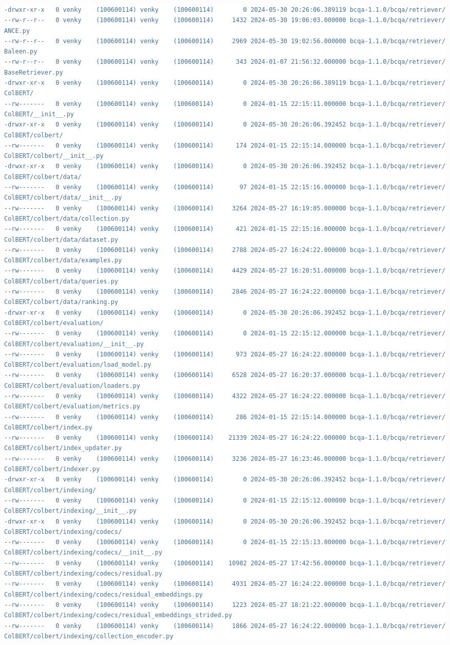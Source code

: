 ```diff
-drwxr-xr-x   0 venky    (100600114) venky    (100600114)        0 2024-05-30 20:26:06.389119 bcqa-1.1.0/bcqa/retriever/
--rw-r--r--   0 venky    (100600114) venky    (100600114)     1432 2024-05-30 19:06:03.000000 bcqa-1.1.0/bcqa/retriever/ANCE.py
--rw-r--r--   0 venky    (100600114) venky    (100600114)     2969 2024-05-30 19:02:56.000000 bcqa-1.1.0/bcqa/retriever/Baleen.py
--rw-r--r--   0 venky    (100600114) venky    (100600114)      343 2024-01-07 21:56:32.000000 bcqa-1.1.0/bcqa/retriever/BaseRetriever.py
-drwxr-xr-x   0 venky    (100600114) venky    (100600114)        0 2024-05-30 20:26:06.389119 bcqa-1.1.0/bcqa/retriever/ColBERT/
--rw-------   0 venky    (100600114) venky    (100600114)        0 2024-01-15 22:15:11.000000 bcqa-1.1.0/bcqa/retriever/ColBERT/__init__.py
-drwxr-xr-x   0 venky    (100600114) venky    (100600114)        0 2024-05-30 20:26:06.392452 bcqa-1.1.0/bcqa/retriever/ColBERT/colbert/
--rw-------   0 venky    (100600114) venky    (100600114)      174 2024-01-15 22:15:14.000000 bcqa-1.1.0/bcqa/retriever/ColBERT/colbert/__init__.py
-drwxr-xr-x   0 venky    (100600114) venky    (100600114)        0 2024-05-30 20:26:06.392452 bcqa-1.1.0/bcqa/retriever/ColBERT/colbert/data/
--rw-------   0 venky    (100600114) venky    (100600114)       97 2024-01-15 22:15:16.000000 bcqa-1.1.0/bcqa/retriever/ColBERT/colbert/data/__init__.py
--rw-------   0 venky    (100600114) venky    (100600114)     3264 2024-05-27 16:19:05.000000 bcqa-1.1.0/bcqa/retriever/ColBERT/colbert/data/collection.py
--rw-------   0 venky    (100600114) venky    (100600114)      421 2024-01-15 22:15:16.000000 bcqa-1.1.0/bcqa/retriever/ColBERT/colbert/data/dataset.py
--rw-------   0 venky    (100600114) venky    (100600114)     2788 2024-05-27 16:24:22.000000 bcqa-1.1.0/bcqa/retriever/ColBERT/colbert/data/examples.py
--rw-------   0 venky    (100600114) venky    (100600114)     4429 2024-05-27 16:20:51.000000 bcqa-1.1.0/bcqa/retriever/ColBERT/colbert/data/queries.py
--rw-------   0 venky    (100600114) venky    (100600114)     2846 2024-05-27 16:24:22.000000 bcqa-1.1.0/bcqa/retriever/ColBERT/colbert/data/ranking.py
-drwxr-xr-x   0 venky    (100600114) venky    (100600114)        0 2024-05-30 20:26:06.392452 bcqa-1.1.0/bcqa/retriever/ColBERT/colbert/evaluation/
--rw-------   0 venky    (100600114) venky    (100600114)        0 2024-01-15 22:15:12.000000 bcqa-1.1.0/bcqa/retriever/ColBERT/colbert/evaluation/__init__.py
--rw-------   0 venky    (100600114) venky    (100600114)      973 2024-05-27 16:24:22.000000 bcqa-1.1.0/bcqa/retriever/ColBERT/colbert/evaluation/load_model.py
--rw-------   0 venky    (100600114) venky    (100600114)     6528 2024-05-27 16:20:37.000000 bcqa-1.1.0/bcqa/retriever/ColBERT/colbert/evaluation/loaders.py
--rw-------   0 venky    (100600114) venky    (100600114)     4322 2024-05-27 16:24:22.000000 bcqa-1.1.0/bcqa/retriever/ColBERT/colbert/evaluation/metrics.py
--rw-------   0 venky    (100600114) venky    (100600114)      286 2024-01-15 22:15:14.000000 bcqa-1.1.0/bcqa/retriever/ColBERT/colbert/index.py
--rw-------   0 venky    (100600114) venky    (100600114)    21339 2024-05-27 16:24:22.000000 bcqa-1.1.0/bcqa/retriever/ColBERT/colbert/index_updater.py
--rw-------   0 venky    (100600114) venky    (100600114)     3236 2024-05-27 16:23:46.000000 bcqa-1.1.0/bcqa/retriever/ColBERT/colbert/indexer.py
-drwxr-xr-x   0 venky    (100600114) venky    (100600114)        0 2024-05-30 20:26:06.392452 bcqa-1.1.0/bcqa/retriever/ColBERT/colbert/indexing/
--rw-------   0 venky    (100600114) venky    (100600114)        0 2024-01-15 22:15:12.000000 bcqa-1.1.0/bcqa/retriever/ColBERT/colbert/indexing/__init__.py
-drwxr-xr-x   0 venky    (100600114) venky    (100600114)        0 2024-05-30 20:26:06.392452 bcqa-1.1.0/bcqa/retriever/ColBERT/colbert/indexing/codecs/
--rw-------   0 venky    (100600114) venky    (100600114)        0 2024-01-15 22:15:13.000000 bcqa-1.1.0/bcqa/retriever/ColBERT/colbert/indexing/codecs/__init__.py
--rw-------   0 venky    (100600114) venky    (100600114)    10982 2024-05-27 17:42:56.000000 bcqa-1.1.0/bcqa/retriever/ColBERT/colbert/indexing/codecs/residual.py
--rw-------   0 venky    (100600114) venky    (100600114)     4931 2024-05-27 16:24:22.000000 bcqa-1.1.0/bcqa/retriever/ColBERT/colbert/indexing/codecs/residual_embeddings.py
--rw-------   0 venky    (100600114) venky    (100600114)     1223 2024-05-27 18:21:22.000000 bcqa-1.1.0/bcqa/retriever/ColBERT/colbert/indexing/codecs/residual_embeddings_strided.py
--rw-------   0 venky    (100600114) venky    (100600114)     1866 2024-05-27 16:24:22.000000 bcqa-1.1.0/bcqa/retriever/ColBERT/colbert/indexing/collection_encoder.py
```
